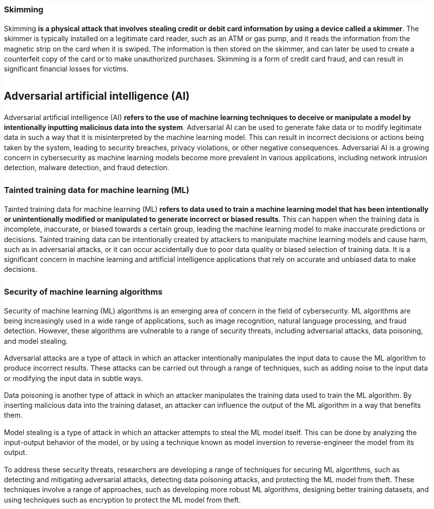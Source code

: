 ### Skimming

Skimming **is a physical attack that involves stealing credit or debit card information by using a device called a skimmer**. The skimmer is typically installed on a legitimate card reader, such as an ATM or gas pump, and it reads the information from the magnetic strip on the card when it is swiped. The information is then stored on the skimmer, and can later be used to create a counterfeit copy of the card or to make unauthorized purchases. Skimming is a form of credit card fraud, and can result in significant financial losses for victims.

## Adversarial artificial intelligence (AI)

Adversarial artificial intelligence (AI) **refers to the use of machine learning techniques to deceive or manipulate a model by intentionally inputting malicious data into the system**. Adversarial AI can be used to generate fake data or to modify legitimate data in such a way that it is misinterpreted by the machine learning model. This can result in incorrect decisions or actions being taken by the system, leading to security breaches, privacy violations, or other negative consequences. Adversarial AI is a growing concern in cybersecurity as machine learning models become more prevalent in various applications, including network intrusion detection, malware detection, and fraud detection.

### Tainted training data for machine learning (ML)

Tainted training data for machine learning (ML) **refers to data used to train a machine learning model that has been intentionally or unintentionally modified or manipulated to generate incorrect or biased results**. This can happen when the training data is incomplete, inaccurate, or biased towards a certain group, leading the machine learning model to make inaccurate predictions or decisions. Tainted training data can be intentionally created by attackers to manipulate machine learning models and cause harm, such as in adversarial attacks, or it can occur accidentally due to poor data quality or biased selection of training data. It is a significant concern in machine learning and artificial intelligence applications that rely on accurate and unbiased data to make decisions.

### Security of machine learning algorithms

Security of machine learning (ML) algorithms is an emerging area of concern in the field of cybersecurity. ML algorithms are being increasingly used in a wide range of applications, such as image recognition, natural language processing, and fraud detection. However, these algorithms are vulnerable to a range of security threats, including adversarial attacks, data poisoning, and model stealing.

Adversarial attacks are a type of attack in which an attacker intentionally manipulates the input data to cause the ML algorithm to produce incorrect results. These attacks can be carried out through a range of techniques, such as adding noise to the input data or modifying the input data in subtle ways.

Data poisoning is another type of attack in which an attacker manipulates the training data used to train the ML algorithm. By inserting malicious data into the training dataset, an attacker can influence the output of the ML algorithm in a way that benefits them.

Model stealing is a type of attack in which an attacker attempts to steal the ML model itself. This can be done by analyzing the input-output behavior of the model, or by using a technique known as model inversion to reverse-engineer the model from its output.

To address these security threats, researchers are developing a range of techniques for securing ML algorithms, such as detecting and mitigating adversarial attacks, detecting data poisoning attacks, and protecting the ML model from theft. These techniques involve a range of approaches, such as developing more robust ML algorithms, designing better training datasets, and using techniques such as encryption to protect the ML model from theft.
